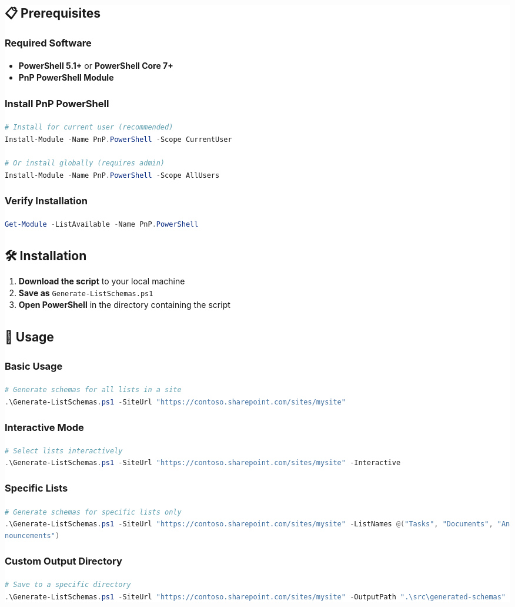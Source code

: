 ## 📋 Prerequisites

### Required Software
- **PowerShell 5.1+** or **PowerShell Core 7+**
- **PnP PowerShell Module**

### Install PnP PowerShell
```powershell
# Install for current user (recommended)
Install-Module -Name PnP.PowerShell -Scope CurrentUser

# Or install globally (requires admin)
Install-Module -Name PnP.PowerShell -Scope AllUsers
```

### Verify Installation
```powershell
Get-Module -ListAvailable -Name PnP.PowerShell
```

## 🛠️ Installation

1. **Download the script** to your local machine
2. **Save as** `Generate-ListSchemas.ps1`
3. **Open PowerShell** in the directory containing the script

## 📖 Usage

### Basic Usage

```powershell
# Generate schemas for all lists in a site
.\Generate-ListSchemas.ps1 -SiteUrl "https://contoso.sharepoint.com/sites/mysite"
```

### Interactive Mode
```powershell
# Select lists interactively
.\Generate-ListSchemas.ps1 -SiteUrl "https://contoso.sharepoint.com/sites/mysite" -Interactive
```

### Specific Lists
```powershell
# Generate schemas for specific lists only
.\Generate-ListSchemas.ps1 -SiteUrl "https://contoso.sharepoint.com/sites/mysite" -ListNames @("Tasks", "Documents", "Announcements")
```

### Custom Output Directory
```powershell
# Save to a specific directory
.\Generate-ListSchemas.ps1 -SiteUrl "https://contoso.sharepoint.com/sites/mysite" -OutputPath ".\src\generated-schemas"
```
